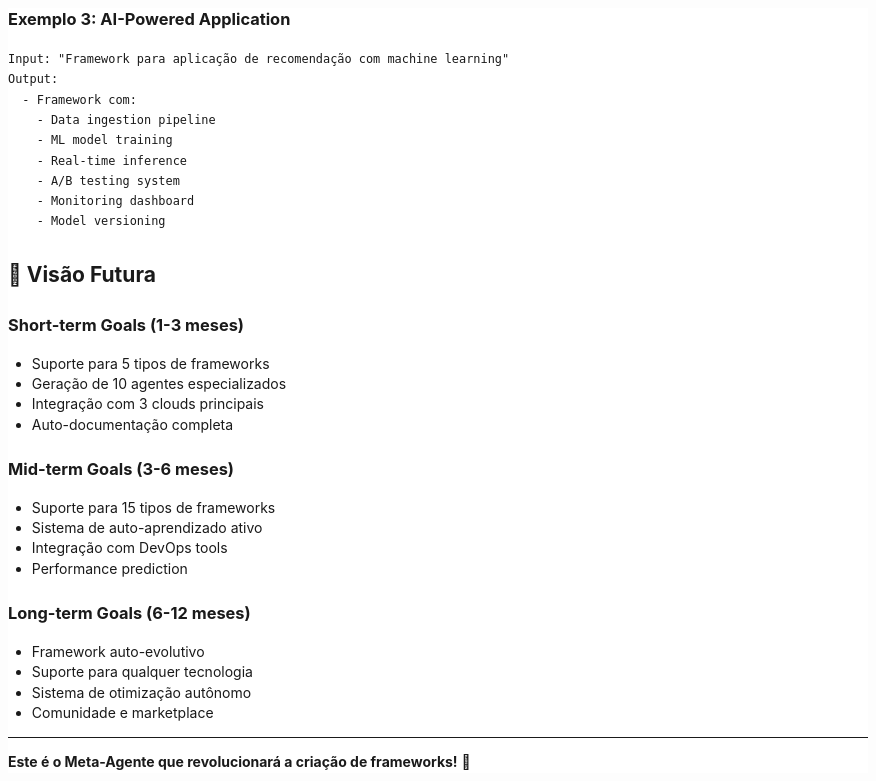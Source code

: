 ### Exemplo 3: AI-Powered Application
```
Input: "Framework para aplicação de recomendação com machine learning"
Output:
  - Framework com:
    - Data ingestion pipeline
    - ML model training
    - Real-time inference
    - A/B testing system
    - Monitoring dashboard
    - Model versioning
```

## 🎯 Visão Futura

### Short-term Goals (1-3 meses)
- Suporte para 5 tipos de frameworks
- Geração de 10 agentes especializados
- Integração com 3 clouds principais
- Auto-documentação completa

### Mid-term Goals (3-6 meses)
- Suporte para 15 tipos de frameworks
- Sistema de auto-aprendizado ativo
- Integração com DevOps tools
- Performance prediction

### Long-term Goals (6-12 meses)
- Framework auto-evolutivo
- Suporte para qualquer tecnologia
- Sistema de otimização autônomo
- Comunidade e marketplace

---

**Este é o Meta-Agente que revolucionará a criação de frameworks!** 🚀